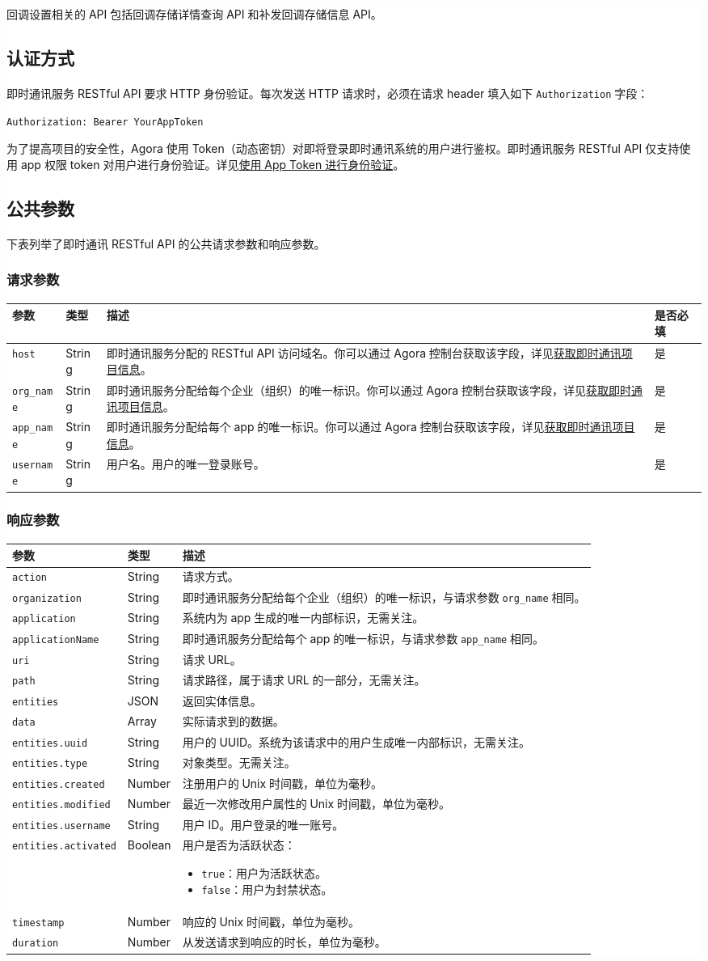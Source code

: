 回调设置相关的 API 包括回调存储详情查询 API 和补发回调存储信息 API。

## 认证方式 <a name="auth"></a>

即时通讯服务 RESTful API 要求 HTTP 身份验证。每次发送 HTTP 请求时，必须在请求 header 填入如下 `Authorization` 字段：

```http
Authorization: Bearer YourAppToken
```

为了提高项目的安全性，Agora 使用 Token（动态密钥）对即将登录即时通讯系统的用户进行鉴权。即时通讯服务 RESTful API 仅支持使用 app 权限 token 对用户进行身份验证。详见[使用 App Token 进行身份验证](./agora_chat_token?platform=RESTful)。

## 公共参数 <a name="pubparam"></a>

下表列举了即时通讯 RESTful API 的公共请求参数和响应参数。

### 请求参数

| 参数       | 类型   | 描述                                                         | 是否必填 |
| :--------- | :----- | :----------------------------------------------------------- | :------- |
| `host`     | String | 即时通讯服务分配的 RESTful API 访问域名。你可以通过 Agora 控制台获取该字段，详见[获取即时通讯项目信息](./enable_agora_chat?platform=RESTful#获取即时通讯项目信息)。 | 是       |
| `org_name` | String | 即时通讯服务分配给每个企业（组织）的唯一标识。你可以通过 Agora 控制台获取该字段，详见[获取即时通讯项目信息](./enable_agora_chat?platform=RESTful#获取即时通讯项目信息)。 | 是       |
| `app_name` | String | 即时通讯服务分配给每个 app 的唯一标识。你可以通过 Agora 控制台获取该字段，详见[获取即时通讯项目信息](./enable_agora_chat?platform=RESTful#获取即时通讯项目信息)。 | 是       |
| `username` | String | 用户名。用户的唯一登录账号。 | 是       |

### 响应参数

| 参数                 | 类型    | 描述                                                         |
| :------------------- | :------ | :----------------------------------------------------------- |
| `action`             | String  | 请求方式。                                                   |
| `organization`       | String  | 即时通讯服务分配给每个企业（组织）的唯一标识，与请求参数 `org_name` 相同。 |
| `application`        | String  | 系统内为 app 生成的唯一内部标识，无需关注。                  |
| `applicationName`    | String  | 即时通讯服务分配给每个 app 的唯一标识，与请求参数 `app_name` 相同。 |
| `uri`                | String  | 请求 URL。                                                   |
| `path`               | String  | 请求路径，属于请求 URL 的一部分，无需关注。                  |
| `entities`           | JSON    | 返回实体信息。                                               |
| `data`               | Array   | 实际请求到的数据。                                           |
| `entities.uuid`      | String  | 用户的 UUID。系统为该请求中的用户生成唯一内部标识，无需关注。 |
| `entities.type`      | String  | 对象类型。无需关注。                                         |
| `entities.created`   | Number  | 注册用户的 Unix 时间戳，单位为毫秒。                             |
| `entities.modified`  | Number  | 最近一次修改用户属性的 Unix 时间戳，单位为毫秒。                 |
| `entities.username`  | String  | 用户 ID。用户登录的唯一账号。                                |
| `entities.activated` | Boolean | 用户是否为活跃状态：<ul><li>`true`：用户为活跃状态。</li><li>`false`：用户为封禁状态。</li></ul> |
| `timestamp`          | Number  | 响应的 Unix 时间戳，单位为毫秒。                                 |
| `duration`           | Number  | 从发送请求到响应的时长，单位为毫秒。                             |
